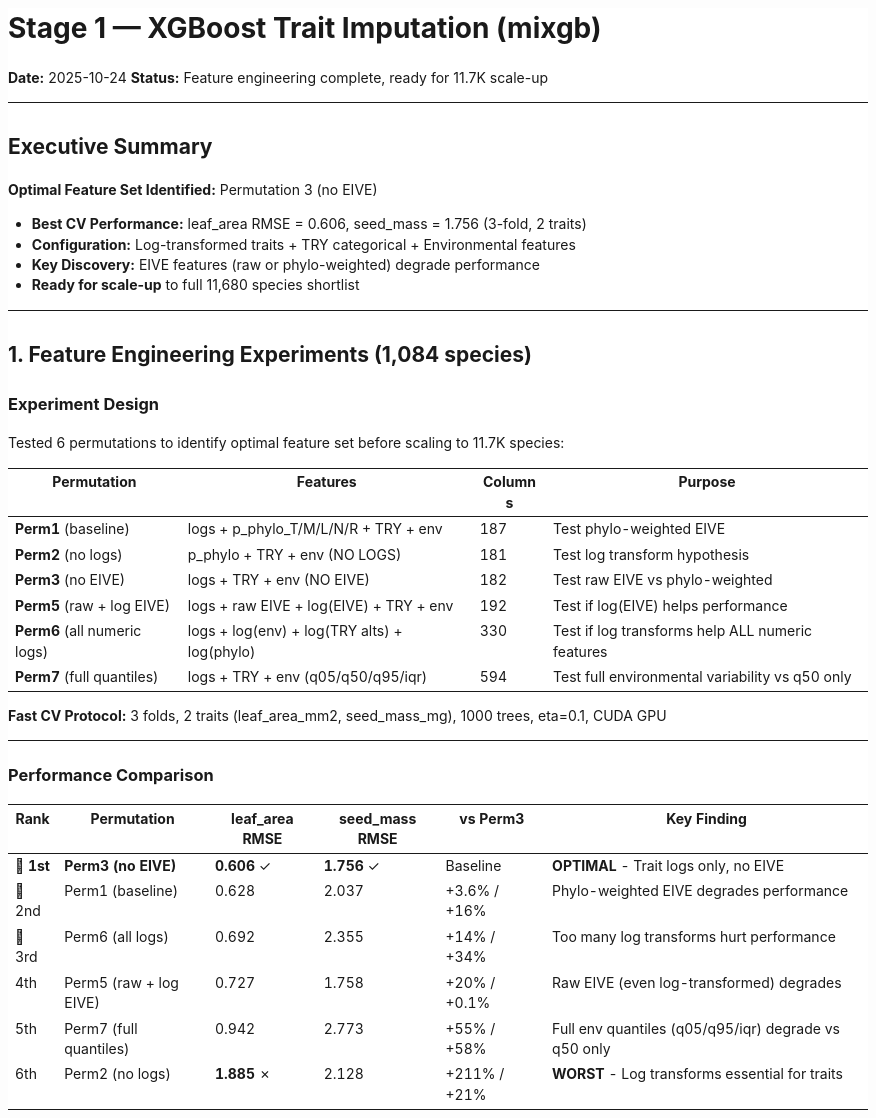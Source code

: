 # Stage 1 — XGBoost Trait Imputation (mixgb)

**Date:** 2025-10-24
**Status:** Feature engineering complete, ready for 11.7K scale-up

---

## Executive Summary

**Optimal Feature Set Identified:** Permutation 3 (no EIVE)
- **Best CV Performance:** leaf_area RMSE = 0.606, seed_mass = 1.756 (3-fold, 2 traits)
- **Configuration:** Log-transformed traits + TRY categorical + Environmental features
- **Key Discovery:** EIVE features (raw or phylo-weighted) degrade performance
- **Ready for scale-up** to full 11,680 species shortlist

---

## 1. Feature Engineering Experiments (1,084 species)

### Experiment Design

Tested 6 permutations to identify optimal feature set before scaling to 11.7K species:

| Permutation | Features | Columns | Purpose |
|-------------|----------|---------|---------|
| **Perm1** (baseline) | logs + p_phylo_T/M/L/N/R + TRY + env | 187 | Test phylo-weighted EIVE |
| **Perm2** (no logs) | p_phylo + TRY + env (NO LOGS) | 181 | Test log transform hypothesis |
| **Perm3** (no EIVE) | logs + TRY + env (NO EIVE) | 182 | Test raw EIVE vs phylo-weighted |
| **Perm5** (raw + log EIVE) | logs + raw EIVE + log(EIVE) + TRY + env | 192 | Test if log(EIVE) helps performance |
| **Perm6** (all numeric logs) | logs + log(env) + log(TRY alts) + log(phylo) | 330 | Test if log transforms help ALL numeric features |
| **Perm7** (full quantiles) | logs + TRY + env (q05/q50/q95/iqr) | 594 | Test full environmental variability vs q50 only |

**Fast CV Protocol:** 3 folds, 2 traits (leaf_area_mm2, seed_mass_mg), 1000 trees, eta=0.1, CUDA GPU

---

### Performance Comparison

| Rank | Permutation | leaf_area RMSE | seed_mass RMSE | vs Perm3 | Key Finding |
|------|-------------|----------------|----------------|----------|-------------|
| 🥇 **1st** | **Perm3 (no EIVE)** | **0.606** ✓ | **1.756** ✓ | Baseline | **OPTIMAL** - Trait logs only, no EIVE |
| 🥈 2nd | Perm1 (baseline) | 0.628 | 2.037 | +3.6% / +16% | Phylo-weighted EIVE degrades performance |
| 🥉 3rd | Perm6 (all logs) | 0.692 | 2.355 | +14% / +34% | Too many log transforms hurt performance |
| 4th | Perm5 (raw + log EIVE) | 0.727 | 1.758 | +20% / +0.1% | Raw EIVE (even log-transformed) degrades |
| 5th | Perm7 (full quantiles) | 0.942 | 2.773 | +55% / +58% | Full env quantiles (q05/q95/iqr) degrade vs q50 only |
| 6th | Perm2 (no logs) | **1.885** ✗ | 2.128 | +211% / +21% | **WORST** - Log transforms essential for traits |
